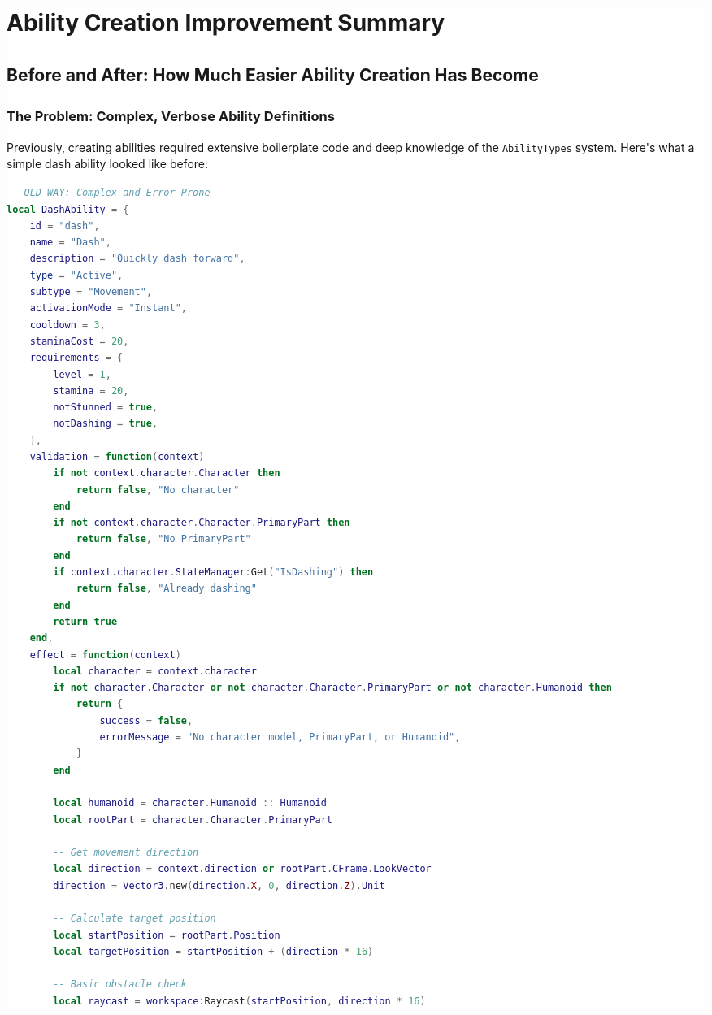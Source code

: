 # Ability Creation Improvement Summary

## Before and After: How Much Easier Ability Creation Has Become

### The Problem: Complex, Verbose Ability Definitions

Previously, creating abilities required extensive boilerplate code and deep knowledge of the `AbilityTypes` system. Here's what a simple dash ability looked like before:

```lua
-- OLD WAY: Complex and Error-Prone
local DashAbility = {
    id = "dash",
    name = "Dash",
    description = "Quickly dash forward",
    type = "Active",
    subtype = "Movement",
    activationMode = "Instant",
    cooldown = 3,
    staminaCost = 20,
    requirements = {
        level = 1,
        stamina = 20,
        notStunned = true,
        notDashing = true,
    },
    validation = function(context)
        if not context.character.Character then
            return false, "No character"
        end
        if not context.character.Character.PrimaryPart then
            return false, "No PrimaryPart"
        end
        if context.character.StateManager:Get("IsDashing") then
            return false, "Already dashing"
        end
        return true
    end,
    effect = function(context)
        local character = context.character
        if not character.Character or not character.Character.PrimaryPart or not character.Humanoid then
            return {
                success = false,
                errorMessage = "No character model, PrimaryPart, or Humanoid",
            }
        end
        
        local humanoid = character.Humanoid :: Humanoid
        local rootPart = character.Character.PrimaryPart
        
        -- Get movement direction
        local direction = context.direction or rootPart.CFrame.LookVector
        direction = Vector3.new(direction.X, 0, direction.Z).Unit
        
        -- Calculate target position
        local startPosition = rootPart.Position
        local targetPosition = startPosition + (direction * 16)
        
        -- Basic obstacle check
        local raycast = workspace:Raycast(startPosition, direction * 16)
```